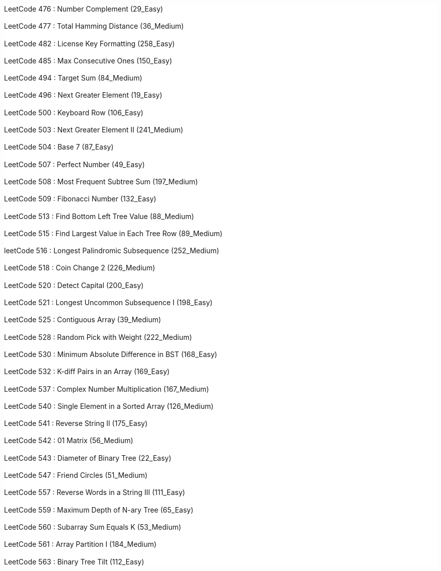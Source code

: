 LeetCode 476 : Number Complement (29_Easy)

LeetCode 477 : Total Hamming Distance (36_Medium)

LeetCode 482 : License Key Formatting (258_Easy)

LeetCode 485 : Max Consecutive Ones (150_Easy)

LeetCode 494 : Target Sum (84_Medium)

LeetCode 496 : Next Greater Element (19_Easy)

LeetCode 500 : Keyboard Row (106_Easy)

LeetCode 503 : Next Greater Element II (241_Medium)

LeetCode 504 : Base 7 (87_Easy)

LeetCode 507 : Perfect Number (49_Easy)

LeetCode 508 : Most Frequent Subtree Sum (197_Medium)

LeetCode 509 : Fibonacci Number (132_Easy)

LeetCode 513 : Find Bottom Left Tree Value (88_Medium)

LeetCode 515 : Find Largest Value in Each Tree Row (89_Medium)

leetCode 516 : Longest Palindromic Subsequence (252_Medium)

LeetCode 518 : Coin Change 2 (226_Medium)

LeetCode 520 : Detect Capital (200_Easy)

LeetCode 521 : Longest Uncommon Subsequence I (198_Easy)

LeetCode 525 : Contiguous Array (39_Medium)

LeetCode 528 : Random Pick with Weight (222_Medium)

LeetCode 530 : Minimum Absolute Difference in BST (168_Easy)

LeetCode 532 : K-diff Pairs in an Array (169_Easy)

LeetCode 537 : Complex Number Multiplication (167_Medium)

LeetCode 540 : Single Element in a Sorted Array (126_Medium)

LeetCode 541 : Reverse String II (175_Easy)

LeetCode 542 : 01 Matrix (56_Medium)

LeetCode 543 : Diameter of Binary Tree (22_Easy)

LeetCode 547 : Friend Circles (51_Medium)

LeetCode 557 : Reverse Words in a String III (111_Easy)

LeetCode 559 : Maximum Depth of N-ary Tree (65_Easy)

LeetCode 560 : Subarray Sum Equals K (53_Medium)

LeetCode 561 : Array Partition I (184_Medium)

LeetCode 563 : Binary Tree Tilt (112_Easy)
